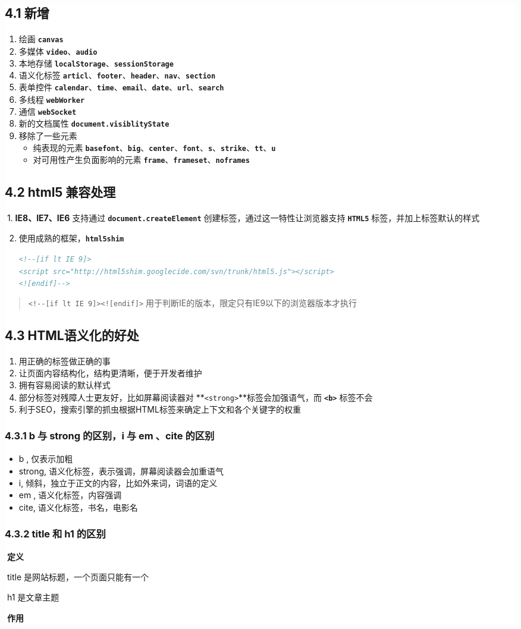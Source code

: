 ## 4.1 新增

1. 绘画 **`canvas`**
2. 多媒体 **`video`**、**`audio`**
3. 本地存储 **`localStorage`**、**`sessionStorage`**
4. 语义化标签 **`articl`**、**`footer`**、**`header`**、**`nav`**、**`section`**
5. 表单控件 **`calendar`**、**`time`**、**`email`**、**`date`**、**`url`**、**`search`**
6. 多线程 **`webWorker`**
7. 通信 **`webSocket`**
8. 新的文档属性 **`document.visiblityState`**
9. 移除了一些元素
   - 纯表现的元素 **`basefont`**、**`big`**、**`center`**、**`font`**、**`s`**、**`strike`**、**`tt`**、**`u`**
   - 对可用性产生负面影响的元素 **`frame`**、**`frameset`**、**`noframes`**

## 4.2 html5 兼容处理

​	1. **IE8、IE7、IE6** 支持通过 **`document.createElement`** 创建标签，通过这一特性让浏览器支持 **`HTML5`** 标签，并加上标签默认的样式

 2. 使用成熟的框架，**`html5shim`** 

    ```html
    <!--[if lt IE 9]>
    <script src="http://html5shim.googlecide.com/svn/trunk/html5.js"></script>
    <![endif]-->
    ```

> `<!--[if lt IE 9]><![endif]>` 用于判断IE的版本，限定只有IE9以下的浏览器版本才执行

## 4.3 HTML语义化的好处

1. 用正确的标签做正确的事
2. 让页面内容结构化，结构更清晰，便于开发者维护
3. 拥有容易阅读的默认样式
4. 部分标签对残障人士更友好，比如屏幕阅读器对 **`<strong>`**标签会加强语气，而 **`<b>`** 标签不会
5. 利于SEO，搜索引擎的抓虫根据HTML标签来确定上下文和各个关键字的权重

### 4.3.1 b 与 strong 的区别，i 与 em 、cite 的区别

- b , 仅表示加粗
- strong, 语义化标签，表示强调，屏幕阅读器会加重语气
- i,  倾斜，独立于正文的内容，比如外来词，词语的定义
- em , 语义化标签，内容强调
- cite, 语义化标签，书名，电影名

### 4.3.2 title 和 h1 的区别

​	**定义**

​		title 是网站标题，一个页面只能有一个

​		h1 是文章主题

​	**作用**

